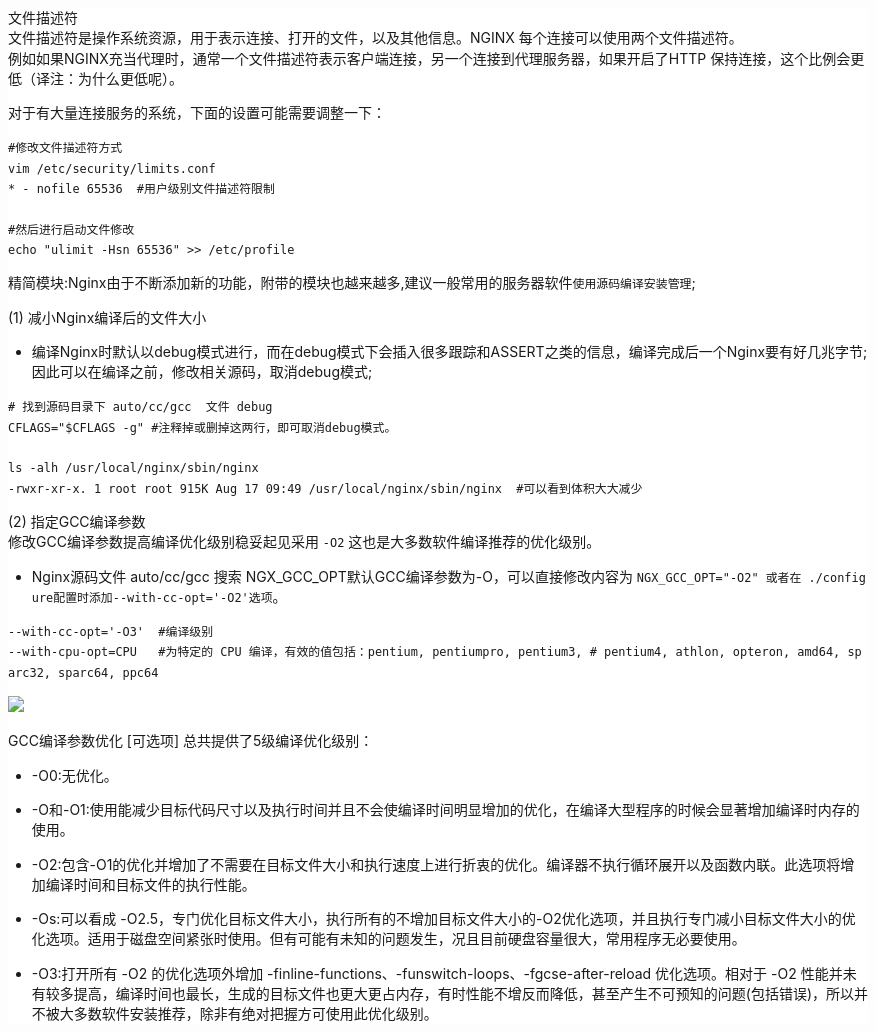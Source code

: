 文件描述符  
文件描述符是操作系统资源，用于表示连接、打开的文件，以及其他信息。NGINX 每个连接可以使用两个文件描述符。  
例如如果NGINX充当代理时，通常一个文件描述符表示客户端连接，另一个连接到代理服务器，如果开启了HTTP 保持连接，这个比例会更低（译注：为什么更低呢）。

对于有大量连接服务的系统，下面的设置可能需要调整一下：

```
#修改文件描述符方式
vim /etc/security/limits.conf
* - nofile 65536  #用户级别文件描述符限制

#然后进行启动文件修改
echo "ulimit -Hsn 65536" >> /etc/profile
```

精简模块:Nginx由于不断添加新的功能，附带的模块也越来越多,建议一般常用的服务器软件`使用源码编译安装管理`;

(1) 减小Nginx编译后的文件大小

-   编译Nginx时默认以debug模式进行，而在debug模式下会插入很多跟踪和ASSERT之类的信息，编译完成后一个Nginx要有好几兆字节;因此可以在编译之前，修改相关源码，取消debug模式;
    

```
# 找到源码目录下 auto/cc/gcc  文件 debug
CFLAGS="$CFLAGS -g" #注释掉或删掉这两行，即可取消debug模式。

ls -alh /usr/local/nginx/sbin/nginx
-rwxr-xr-x. 1 root root 915K Aug 17 09:49 /usr/local/nginx/sbin/nginx  #可以看到体积大大减少
```

(2) 指定GCC编译参数  
修改GCC编译参数提高编译优化级别稳妥起见采用 `-O2` 这也是大多数软件编译推荐的优化级别。

-   Nginx源码文件 auto/cc/gcc 搜索 NGX\_GCC\_OPT默认GCC编译参数为-O，可以直接修改内容为 `NGX_GCC_OPT="-O2" 或者在 ./configure配置时添加--with-cc-opt='-O2'选项`。
    

```
--with-cc-opt='-O3'  #编译级别
--with-cpu-opt=CPU   #为特定的 CPU 编译，有效的值包括：pentium, pentiumpro, pentium3, # pentium4, athlon, opteron, amd64, sparc32, sparc64, ppc64
```

![](https://i0.hdslb.com/bfs/article/ad6f0cde129a559228839038d3e693fea829f7b3.png@824w_407h_progressive.webp)

GCC编译参数优化 \[可选项\] 总共提供了5级编译优化级别：

-   \-O0:无优化。
    
-   \-O和-O1:使用能减少目标代码尺寸以及执行时间并且不会使编译时间明显增加的优化，在编译大型程序的时候会显著增加编译时内存的使用。
    
-   \-O2:包含-O1的优化并增加了不需要在目标文件大小和执行速度上进行折衷的优化。编译器不执行循环展开以及函数内联。此选项将增加编译时间和目标文件的执行性能。
    
-   \-Os:可以看成 -O2.5，专门优化目标文件大小，执行所有的不增加目标文件大小的-O2优化选项，并且执行专门减小目标文件大小的优化选项。适用于磁盘空间紧张时使用。但有可能有未知的问题发生，况且目前硬盘容量很大，常用程序无必要使用。
    
-   \-O3:打开所有 -O2 的优化选项外增加 -finline-functions、-funswitch-loops、-fgcse-after-reload 优化选项。相对于 -O2 性能并未有较多提高，编译时间也最长，生成的目标文件也更大更占内存，有时性能不增反而降低，甚至产生不可预知的问题(包括错误)，所以并不被大多数软件安装推荐，除非有绝对把握方可使用此优化级别。
    